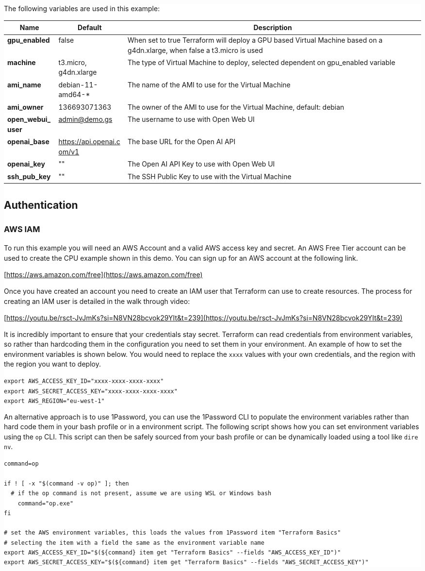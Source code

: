 The following variables are used in this example:

| Name        | Default               | Description                               |
|-------------|-----------------------|-------------------------------------------|
| **gpu_enabled** | false | When set to true Terraform will deploy a GPU based Virtual Machine based on a g4dn.xlarge, when false a t3.micro is used |
| **machine** | t3.micro, g4dn.xlarge | The type of Virtual Machine to deploy, selected dependent on gpu_enabled variable |
| **ami_name** | debian-11-amd64-* | The name of the AMI to use for the Virtual Machine | 
| **ami_owner** | 136693071363 | The owner of the AMI to use for the Virtual Machine, default: debian | 
| **open_webui_user** | admin@demo.gs | The username to use with Open Web UI |
| **openai_base** | https://api.openai.com/v1 | The base URL for the Open AI API
| **openai_key** | "" | The Open AI API Key to use with Open Web UI |
| **ssh_pub_key** | "" | The SSH Public Key to use with the Virtual Machine |


## Authentication

### AWS IAM

To run this example you will need an AWS Account and a valid AWS access key and 
secret. An AWS Free Tier account can be used to create the CPU example shown in this
demo. You can sign up for an AWS account at the following link.

[https://aws.amazon.com/free](https://aws.amazon.com/free)

Once you have created an account you need to create an IAM user that Terraform
can use to create resources. The process for creating an IAM user is detailed in
the walk through video:

[https://youtu.be/rsct-JvJmKs?si=N8VN28bcvok29YIt&t=239](https://youtu.be/rsct-JvJmKs?si=N8VN28bcvok29YIt&t=239)

It is incredibly important to ensure that your credentials stay secret. Terraform
can read credentials from environment variables, so rather than hardcoding them in
the configuration you need to set them in your environment. An example of how to
set the environment variables is shown below. You would need to replace the `xxxx`
values with your own credentials, and the region with the region you want to deploy.

```shell, 
export AWS_ACCESS_KEY_ID="xxxx-xxxx-xxxx-xxxx"
export AWS_SECRET_ACCESS_KEY="xxxx-xxxx-xxxx-xxxx"
export AWS_REGION="eu-west-1"
```

An alternative approach is to use 1Password, you can use the 1Password CLI to populate
the environment variables rather than hard code them in your bash profile or in a environment
script. The following script shows how  you can set environment variables using the 
`op` CLI. This script can then be safely sourced from your bash profile or can be dynamically
loaded using a tool like `direnv`.

```shell
command=op

if ! [ -x "$(command -v op)" ]; then
  # if the op command is not present, assume we are using WSL or Windows bash
	command="op.exe"
fi

# set the AWS environment variables, this loads the values from 1Password item "Terraform Basics"
# selecting the item with a field the same as the environment variable name
export AWS_ACCESS_KEY_ID="$(${command} item get "Terraform Basics" --fields "AWS_ACCESS_KEY_ID")"
export AWS_SECRET_ACCESS_KEY="$(${command} item get "Terraform Basics" --fields "AWS_SECRET_ACCESS_KEY")"
```